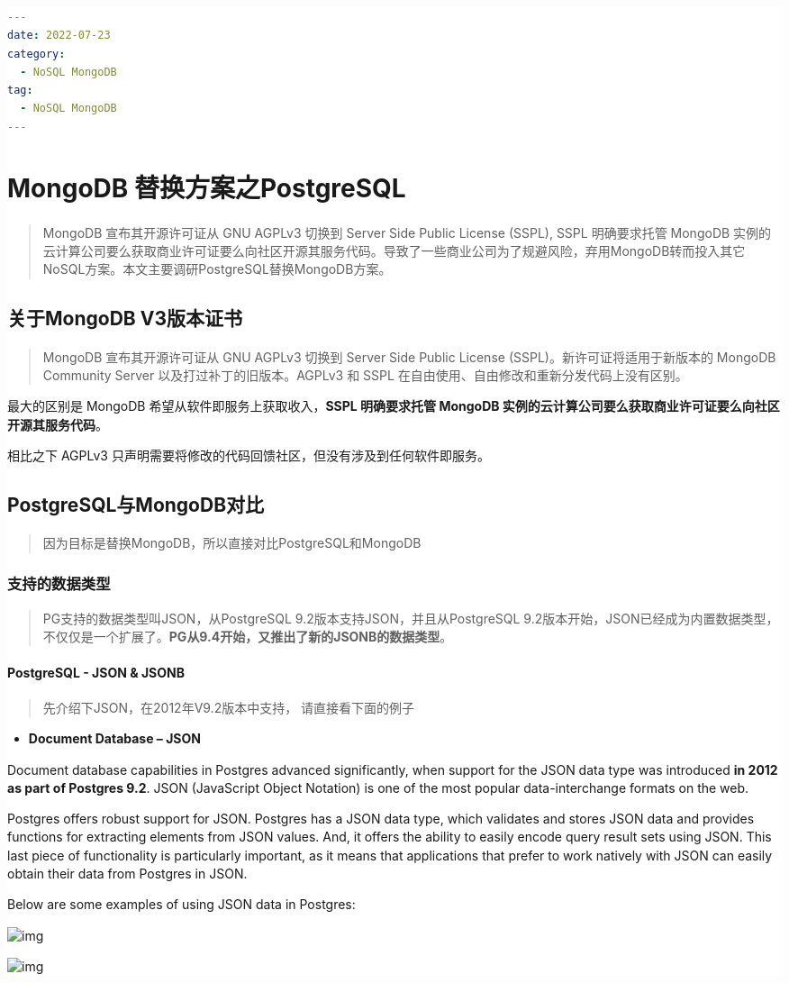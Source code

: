 ```yaml
---
date: 2022-07-23
category:
  - NoSQL MongoDB
tag:
  - NoSQL MongoDB
---
```

# MongoDB 替换方案之PostgreSQL 

> MongoDB 宣布其开源许可证从 GNU AGPLv3 切换到 Server Side Public License (SSPL), SSPL 明确要求托管 MongoDB 实例的云计算公司要么获取商业许可证要么向社区开源其服务代码。导致了一些商业公司为了规避风险，弃用MongoDB转而投入其它NoSQL方案。本文主要调研PostgreSQL替换MongoDB方案。

## 关于MongoDB V3版本证书

> MongoDB 宣布其开源许可证从 GNU AGPLv3 切换到 Server Side Public License (SSPL)。新许可证将适用于新版本的 MongoDB Community Server 以及打过补丁的旧版本。AGPLv3 和 SSPL 在自由使用、自由修改和重新分发代码上没有区别。

最大的区别是 MongoDB 希望从软件即服务上获取收入，**SSPL 明确要求托管 MongoDB 实例的云计算公司要么获取商业许可证要么向社区开源其服务代码**。

相比之下 AGPLv3 只声明需要将修改的代码回馈社区，但没有涉及到任何软件即服务。

## PostgreSQL与MongoDB对比

> 因为目标是替换MongoDB，所以直接对比PostgreSQL和MongoDB

### 支持的数据类型

> PG支持的数据类型叫JSON，从PostgreSQL 9.2版本支持JSON，并且从PostgreSQL 9.2版本开始，JSON已经成为内置数据类型，不仅仅是一个扩展了。**PG从9.4开始，又推出了新的JSONB的数据类型**。

#### PostgreSQL - JSON & JSONB

> 先介绍下JSON，在2012年V9.2版本中支持， 请直接看下面的例子

- **Document Database – JSON**

Document database capabilities in Postgres advanced significantly, when support for the JSON data type was introduced **in 2012 as part of Postgres 9.2**. JSON (JavaScript Object Notation) is one of the most popular data-interchange formats on the web.

Postgres offers robust support for JSON. Postgres has a JSON data type, which validates and stores JSON data and provides functions for extracting elements from JSON values. And, it offers the ability to easily encode query result sets using JSON. This last piece of functionality is particularly important, as it means that applications that prefer to work natively with JSON can easily obtain their data from Postgres in JSON.

Below are some examples of using JSON data in Postgres:

![img](https://www.pdai.tech/images/db/db-postgre-5.png)

![img](https://www.pdai.tech/images/db/db-postgre-6.png)
